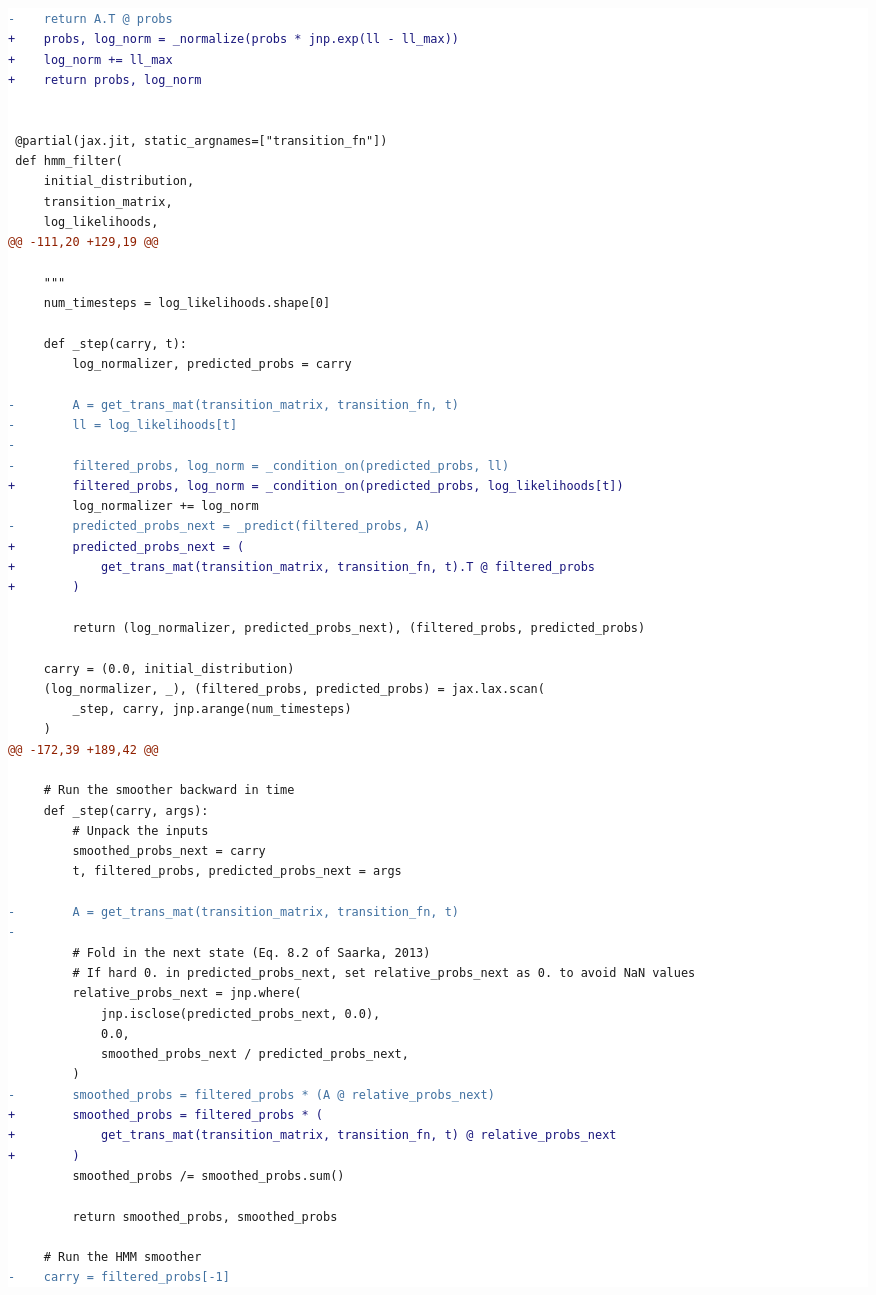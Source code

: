 ```diff
-    return A.T @ probs
+    probs, log_norm = _normalize(probs * jnp.exp(ll - ll_max))
+    log_norm += ll_max
+    return probs, log_norm
 
 
 @partial(jax.jit, static_argnames=["transition_fn"])
 def hmm_filter(
     initial_distribution,
     transition_matrix,
     log_likelihoods,
@@ -111,20 +129,19 @@
 
     """
     num_timesteps = log_likelihoods.shape[0]
 
     def _step(carry, t):
         log_normalizer, predicted_probs = carry
 
-        A = get_trans_mat(transition_matrix, transition_fn, t)
-        ll = log_likelihoods[t]
-
-        filtered_probs, log_norm = _condition_on(predicted_probs, ll)
+        filtered_probs, log_norm = _condition_on(predicted_probs, log_likelihoods[t])
         log_normalizer += log_norm
-        predicted_probs_next = _predict(filtered_probs, A)
+        predicted_probs_next = (
+            get_trans_mat(transition_matrix, transition_fn, t).T @ filtered_probs
+        )
 
         return (log_normalizer, predicted_probs_next), (filtered_probs, predicted_probs)
 
     carry = (0.0, initial_distribution)
     (log_normalizer, _), (filtered_probs, predicted_probs) = jax.lax.scan(
         _step, carry, jnp.arange(num_timesteps)
     )
@@ -172,39 +189,42 @@
 
     # Run the smoother backward in time
     def _step(carry, args):
         # Unpack the inputs
         smoothed_probs_next = carry
         t, filtered_probs, predicted_probs_next = args
 
-        A = get_trans_mat(transition_matrix, transition_fn, t)
-
         # Fold in the next state (Eq. 8.2 of Saarka, 2013)
         # If hard 0. in predicted_probs_next, set relative_probs_next as 0. to avoid NaN values
         relative_probs_next = jnp.where(
             jnp.isclose(predicted_probs_next, 0.0),
             0.0,
             smoothed_probs_next / predicted_probs_next,
         )
-        smoothed_probs = filtered_probs * (A @ relative_probs_next)
+        smoothed_probs = filtered_probs * (
+            get_trans_mat(transition_matrix, transition_fn, t) @ relative_probs_next
+        )
         smoothed_probs /= smoothed_probs.sum()
 
         return smoothed_probs, smoothed_probs
 
     # Run the HMM smoother
-    carry = filtered_probs[-1]
```